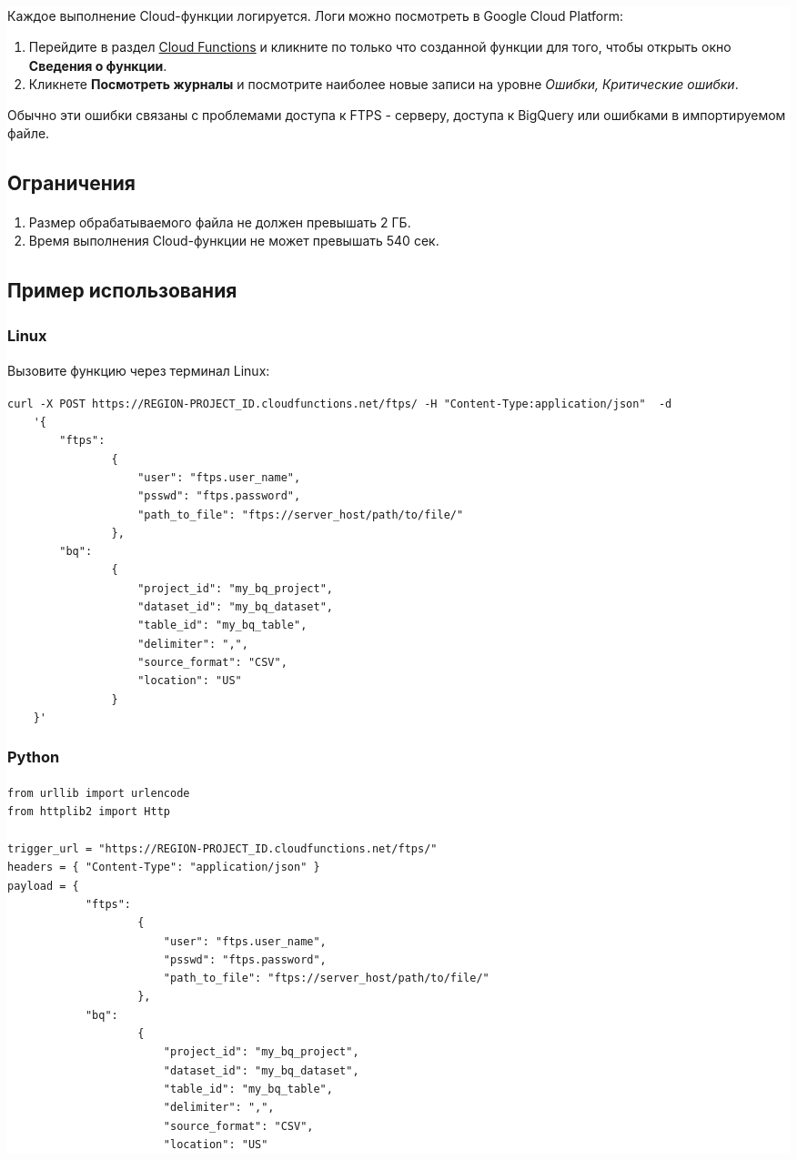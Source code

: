Каждое выполнение Cloud-функции логируется. Логи можно посмотреть в Google Cloud Platform:

1. Перейдите в раздел [Cloud Functions](https://console.cloud.google.com/functions/) и кликните по только что созданной функции для того, чтобы открыть окно **Сведения о функции**.
2. Кликнете **Посмотреть журналы** и посмотрите наиболее новые записи на уровне *Ошибки, Критические ошибки*.

Обычно эти ошибки связаны с проблемами доступа к FTPS - серверу, доступа к BigQuery или ошибками в импортируемом файле. 

## Ограничения

1. Размер обрабатываемого файла не должен превышать 2 ГБ.
2. Время выполнения Cloud-функции не может превышать 540 сек.

## Пример использования

### Linux 

Вызовите функцию через терминал Linux:

```
curl -X POST https://REGION-PROJECT_ID.cloudfunctions.net/ftps/ -H "Content-Type:application/json"  -d 
    '{ 
        "ftps": 
                {
                    "user": "ftps.user_name",
                    "psswd": "ftps.password",
                    "path_to_file": "ftps://server_host/path/to/file/"
                },
        "bq":
                {
                    "project_id": "my_bq_project",
                    "dataset_id": "my_bq_dataset",
                    "table_id": "my_bq_table",
                    "delimiter": ",",
                    "source_format": "CSV",
                    "location": "US"
                }
    }'
```

### Python
```
from urllib import urlencode
from httplib2 import Http

trigger_url = "https://REGION-PROJECT_ID.cloudfunctions.net/ftps/"
headers = { "Content-Type": "application/json" }
payload = { 
            "ftps": 
                    {
                        "user": "ftps.user_name",
                        "psswd": "ftps.password",
                        "path_to_file": "ftps://server_host/path/to/file/"
                    },
            "bq":
                    {
                        "project_id": "my_bq_project",
                        "dataset_id": "my_bq_dataset",
                        "table_id": "my_bq_table",
                        "delimiter": ",",
                        "source_format": "CSV",
                        "location": "US"
```